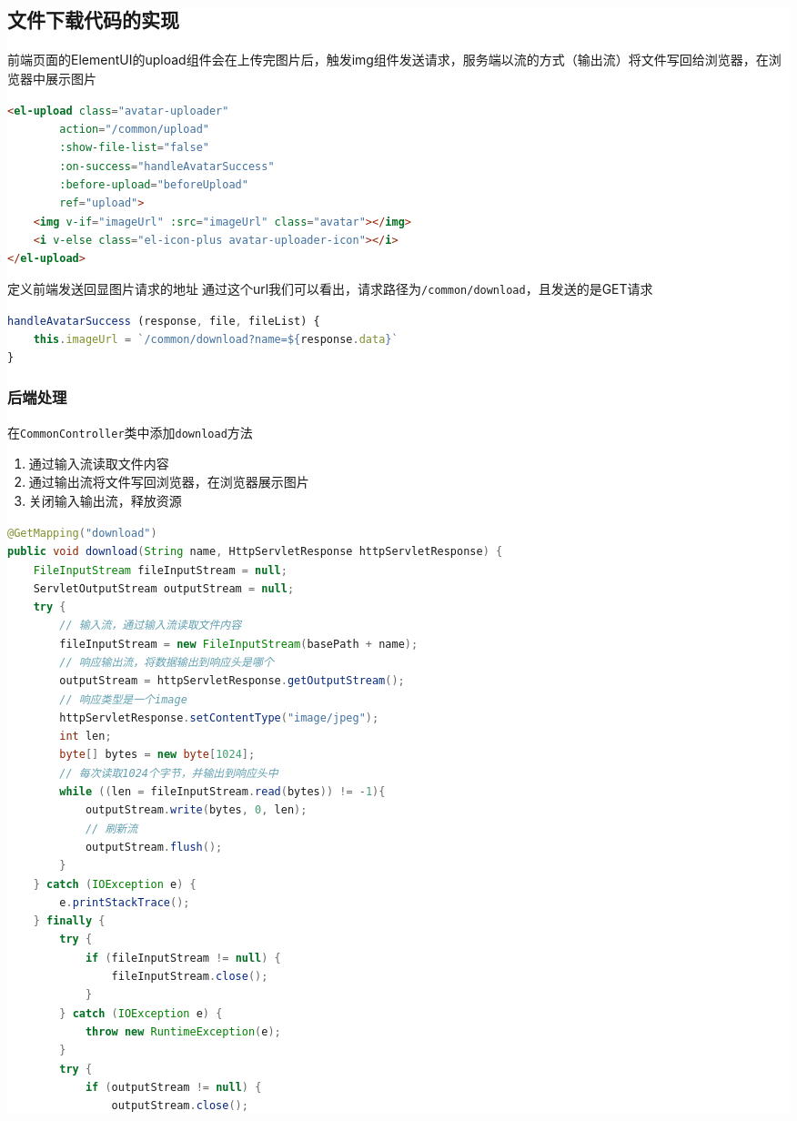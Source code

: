 ## 文件下载代码的实现

前端页面的ElementUI的upload组件会在上传完图片后，触发img组件发送请求，服务端以流的方式（输出流）将文件写回给浏览器，在浏览器中展示图片

```html
<el-upload class="avatar-uploader"
        action="/common/upload"
        :show-file-list="false"
        :on-success="handleAvatarSuccess"
        :before-upload="beforeUpload"
        ref="upload">
    <img v-if="imageUrl" :src="imageUrl" class="avatar"></img>
    <i v-else class="el-icon-plus avatar-uploader-icon"></i>
</el-upload>
```

定义前端发送回显图片请求的地址
通过这个url我们可以看出，请求路径为`/common/download`，且发送的是GET请求

```js
handleAvatarSuccess (response, file, fileList) {
    this.imageUrl = `/common/download?name=${response.data}`
}
```

### 后端处理

在`CommonController`类中添加`download`方法

1. 通过输入流读取文件内容
2. 通过输出流将文件写回浏览器，在浏览器展示图片
3. 关闭输入输出流，释放资源

```java
@GetMapping("download")
public void download(String name, HttpServletResponse httpServletResponse) {
    FileInputStream fileInputStream = null;
    ServletOutputStream outputStream = null;
    try {
        // 输入流，通过输入流读取文件内容
        fileInputStream = new FileInputStream(basePath + name);
        // 响应输出流，将数据输出到响应头是哪个
        outputStream = httpServletResponse.getOutputStream();
        // 响应类型是一个image
        httpServletResponse.setContentType("image/jpeg");
        int len;
        byte[] bytes = new byte[1024];
        // 每次读取1024个字节，并输出到响应头中
        while ((len = fileInputStream.read(bytes)) != -1){
            outputStream.write(bytes, 0, len);
            // 刷新流
            outputStream.flush();
        }
    } catch (IOException e) {
        e.printStackTrace();
    } finally {
        try {
            if (fileInputStream != null) {
                fileInputStream.close();
            }
        } catch (IOException e) {
            throw new RuntimeException(e);
        }
        try {
            if (outputStream != null) {
                outputStream.close();
```